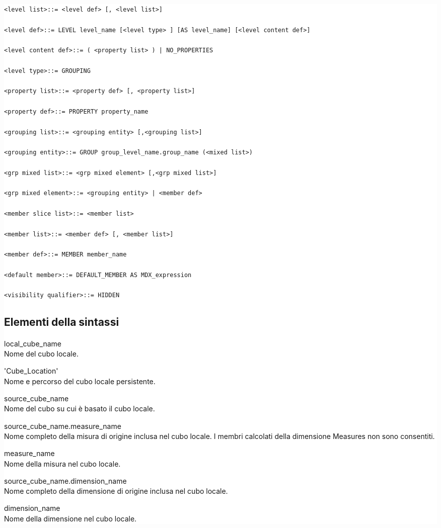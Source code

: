 ```  
<level list>::= <level def> [, <level list>]  
  
<level def>::= LEVEL level_name [<level type> ] [AS level_name] [<level content def>]  
  
<level content def>::= ( <property list> ) | NO_PROPERTIES  
  
<level type>::= GROUPING  
  
<property list>::= <property def> [, <property list>]  
  
<property def>::= PROPERTY property_name   
  
<grouping list>::= <grouping entity> [,<grouping list>]  
  
<grouping entity>::= GROUP group_level_name.group_name (<mixed list>)  
  
<grp mixed list>::= <grp mixed element> [,<grp mixed list>]  
  
<grp mixed element>::= <grouping entity> | <member def>  
  
<member slice list>::= <member list>  
  
<member list>::= <member def> [, <member list>]  
  
<member def>::= MEMBER member_name  
  
<default member>::= DEFAULT_MEMBER AS MDX_expression  
  
<visibility qualifier>::= HIDDEN   
```  
  
## <a name="syntax-elements"></a>Elementi della sintassi  
 local_cube_name  
 Nome del cubo locale.  
  
 'Cube_Location'  
 Nome e percorso del cubo locale persistente.  
  
 source_cube_name  
 Nome del cubo su cui è basato il cubo locale.  
  
 source_cube_name.measure_name  
 Nome completo della misura di origine inclusa nel cubo locale. I membri calcolati della dimensione Measures non sono consentiti.  
  
 measure_name  
 Nome della misura nel cubo locale.  
  
 source_cube_name.dimension_name  
 Nome completo della dimensione di origine inclusa nel cubo locale.  
  
 dimension_name  
 Nome della dimensione nel cubo locale.  
  